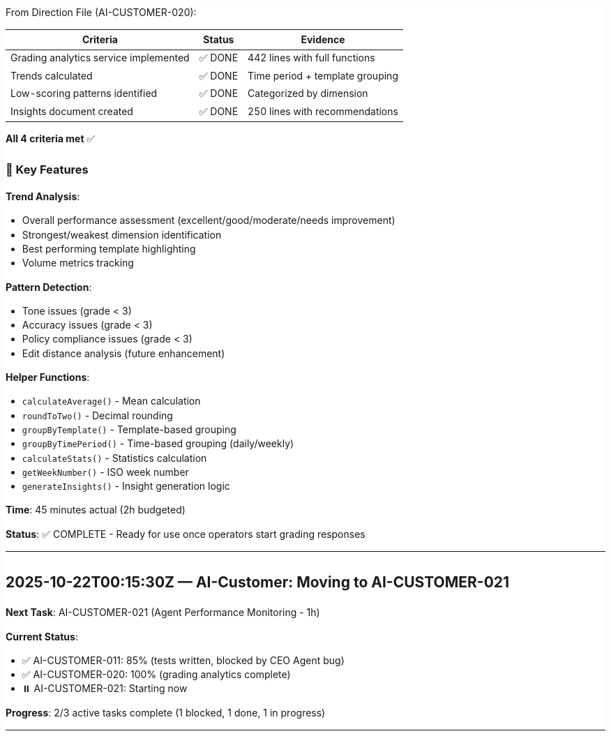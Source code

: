 From Direction File (AI-CUSTOMER-020):

| Criteria | Status | Evidence |
|----------|--------|----------|
| Grading analytics service implemented | ✅ DONE | 442 lines with full functions |
| Trends calculated | ✅ DONE | Time period + template grouping |
| Low-scoring patterns identified | ✅ DONE | Categorized by dimension |
| Insights document created | ✅ DONE | 250 lines with recommendations |

**All 4 criteria met** ✅

### 🎯 Key Features

**Trend Analysis**:
- Overall performance assessment (excellent/good/moderate/needs improvement)
- Strongest/weakest dimension identification
- Best performing template highlighting
- Volume metrics tracking

**Pattern Detection**:
- Tone issues (grade < 3)
- Accuracy issues (grade < 3)
- Policy compliance issues (grade < 3)
- Edit distance analysis (future enhancement)

**Helper Functions**:
- `calculateAverage()` - Mean calculation
- `roundToTwo()` - Decimal rounding
- `groupByTemplate()` - Template-based grouping
- `groupByTimePeriod()` - Time-based grouping (daily/weekly)
- `calculateStats()` - Statistics calculation
- `getWeekNumber()` - ISO week number
- `generateInsights()` - Insight generation logic

**Time**: 45 minutes actual (2h budgeted)

**Status**: ✅ COMPLETE - Ready for use once operators start grading responses

---

## 2025-10-22T00:15:30Z — AI-Customer: Moving to AI-CUSTOMER-021

**Next Task**: AI-CUSTOMER-021 (Agent Performance Monitoring - 1h)

**Current Status**:
- ✅ AI-CUSTOMER-011: 85% (tests written, blocked by CEO Agent bug)
- ✅ AI-CUSTOMER-020: 100% (grading analytics complete)
- ⏸️ AI-CUSTOMER-021: Starting now

**Progress**: 2/3 active tasks complete (1 blocked, 1 done, 1 in progress)

---
